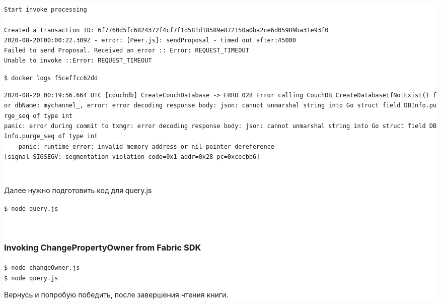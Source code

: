 ```
Start invoke processing

Created a transaction ID: 6f7760d5fc6824372f4cf7f1d581d18589e872150a0ba2ce6d05989ba31e93f0
2020-08-20T00:00:22.309Z - error: [Peer.js]: sendProposal - timed out after:45000
Failed to send Proposal. Received an error :: Error: REQUEST_TIMEOUT
Unable to invoke ::Error: REQUEST_TIMEOUT

```

    $ docker logs f5ceffcc62dd

```
2020-08-20 00:19:56.664 UTC [couchdb] CreateCouchDatabase -> ERRO 028 Error calling CouchDB CreateDatabaseIfNotExist() for dbName: mychannel_, error: error decoding response body: json: cannot unmarshal string into Go struct field DBInfo.purge_seq of type int
panic: error during commit to txmgr: error decoding response body: json: cannot unmarshal string into Go struct field DBInfo.purge_seq of type int
	panic: runtime error: invalid memory address or nil pointer dereference
[signal SIGSEGV: segmentation violation code=0x1 addr=0x28 pc=0xcecbb6]
```

<br/>

Далее нужно подготовить код для query.js

    $ node query.js

<br/>

### Invoking ChangePropertyOwner from Fabric SDK

    $ node changeOwner.js
    $ node query.js

Вернусь и попробую победить, после завершения чтения книги.
